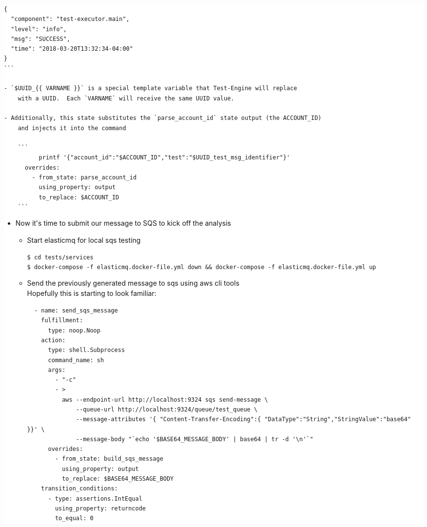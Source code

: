     {
      "component": "test-executor.main",
      "level": "info",
      "msg": "SUCCESS",
      "time": "2018-03-20T13:32:34-04:00"
    }
    ```
    
    - `$UUID_{{ VARNAME }}` is a special template variable that Test-Engine will replace
        with a UUID.  Each `VARNAME` will receive the same UUID value.
        
    - Additionally, this state substitutes the `parse_account_id` state output (the ACCOUNT_ID)
        and injects it into the command
        
        ```
              printf '{"account_id":"$ACCOUNT_ID","test":"$UUID_test_msg_identifier"}'
          overrides:
            - from_state: parse_account_id
              using_property: output
              to_replace: $ACCOUNT_ID
        ```
        
- Now it's time to submit our message to SQS to kick off the analysis 

    - Start elasticmq for local sqs testing
    
        ```
        $ cd tests/services
        $ docker-compose -f elasticmq.docker-file.yml down && docker-compose -f elasticmq.docker-file.yml up
        ```
        
    - Send the previously generated message to sqs using aws cli tools   
        Hopefully this is starting to look familiar:
    
        ```
          - name: send_sqs_message
            fulfillment:
              type: noop.Noop
            action:
              type: shell.Subprocess
              command_name: sh
              args:
                - "-c"
                - >
                  aws --endpoint-url http://localhost:9324 sqs send-message \
                      --queue-url http://localhost:9324/queue/test_queue \
                      --message-attributes '{ "Content-Transfer-Encoding":{ "DataType":"String","StringValue":"base64" }}' \
                      --message-body "`echo '$BASE64_MESSAGE_BODY' | base64 | tr -d '\n'`"
              overrides:
                - from_state: build_sqs_message
                  using_property: output
                  to_replace: $BASE64_MESSAGE_BODY
            transition_conditions:
              - type: assertions.IntEqual
                using_property: returncode
                to_equal: 0
        ```
        